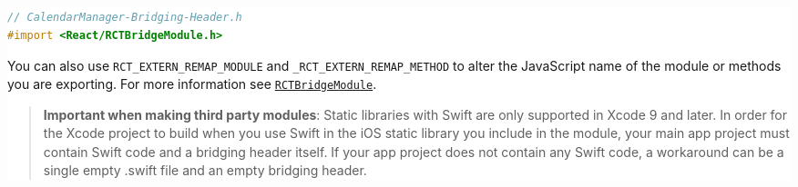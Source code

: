 ```objectivec
// CalendarManager-Bridging-Header.h
#import <React/RCTBridgeModule.h>
```

You can also use `RCT_EXTERN_REMAP_MODULE` and `_RCT_EXTERN_REMAP_METHOD` to alter the JavaScript name of the module or methods you are exporting. For more information see [`RCTBridgeModule`](https://github.com/facebook/react-native/blob/master/React/Base/RCTBridgeModule.h).

> **Important when making third party modules**: Static libraries with Swift are only supported in Xcode 9 and later. In order for the Xcode project to build when you use Swift in the iOS static library you include in the module, your main app project must contain Swift code and a bridging header itself. If your app project does not contain any Swift code, a workaround can be a single empty .swift file and an empty bridging header.
